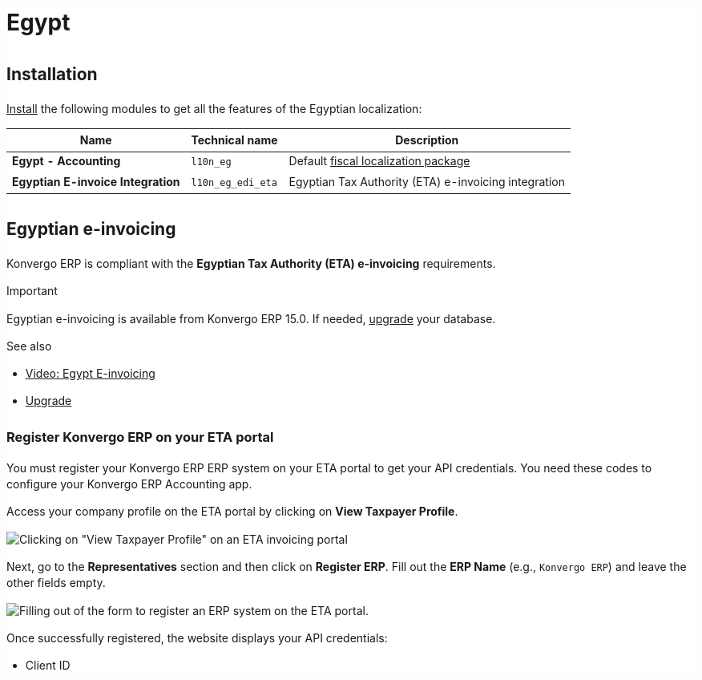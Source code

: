 # Egypt

## Installation

[Install](../../general/apps_modules#general-install) the following
modules to get all the features of the Egyptian localization:

Name | Technical name | Description  
---|---|---  
**Egypt - Accounting** | `l10n_eg` | Default [fiscal localization package](../fiscal_localizations#fiscal-localizations-packages)  
**Egyptian E-invoice Integration** | `l10n_eg_edi_eta` | Egyptian Tax Authority (ETA) e-invoicing integration  
  
## Egyptian e-invoicing

Konvergo ERP is compliant with the **Egyptian Tax Authority (ETA) e-invoicing**
requirements.

<div class="alert alert-warning">
<p class="alert-title">
Important</p><p>Egyptian e-invoicing is available from Konvergo ERP 15.0. If needed, <a href="../../../administration/upgrade">upgrade</a> your database.</p>
</div> <div class="alert alert-secondary">
<p class="alert-title">
See also</p><ul>
<li><p><a href="https://www.youtube.com/watch?v=NXuBPLR4pVw">Video: Egypt E-invoicing</a></p></li>
<li><p><a href="../../../administration/upgrade">Upgrade</a></p></li>
</ul>
</div>

### Register Konvergo ERP on your ETA portal

You must register your Konvergo ERP ERP system on your ETA portal to get your API
credentials. You need these codes to configure your Konvergo ERP Accounting app.

Access your company profile on the ETA portal by clicking on **View Taxpayer
Profile**.

![Clicking on "View Taxpayer Profile" on an ETA invoicing
portal](../../../_images/taxpayer-profile.png)

Next, go to the **Representatives** section and then click on **Register
ERP**. Fill out the **ERP Name** (e.g., `Konvergo ERP`) and leave the other fields
empty.

![Filling out of the form to register an ERP system on the ETA
portal.](../../../_images/add-erp-system.png)

Once successfully registered, the website displays your API credentials:

  * Client ID
